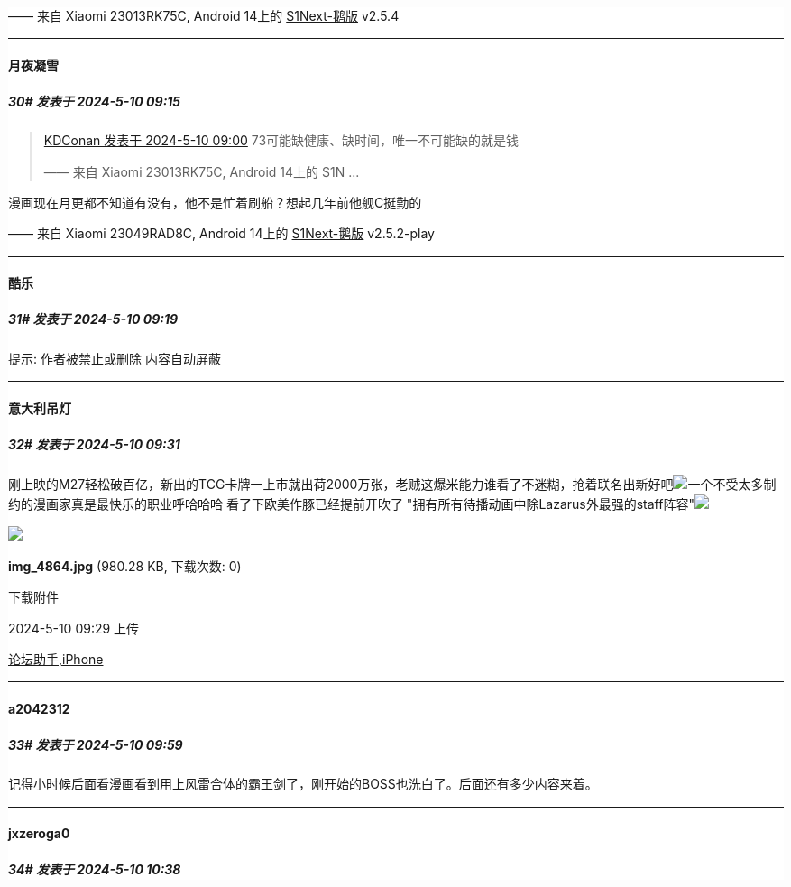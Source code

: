 —— 来自 Xiaomi 23013RK75C, Android 14上的 [S1Next-鹅版](https://github.com/ykrank/S1-Next/releases) v2.5.4

*****

####  月夜凝雪  
##### 30#       发表于 2024-5-10 09:15

<blockquote><a href="httphttps://bbs.saraba1st.com/2b/forum.php?mod=redirect&amp;goto=findpost&amp;pid=64869360&amp;ptid=2182272" target="_blank">KDConan 发表于 2024-5-10 09:00</a>
73可能缺健康、缺时间，唯一不可能缺的就是钱

—— 来自 Xiaomi 23013RK75C, Android 14上的 S1N ...</blockquote>
漫画现在月更都不知道有没有，他不是忙着刷船？想起几年前他舰C挺勤的

—— 来自 Xiaomi 23049RAD8C, Android 14上的 [S1Next-鹅版](https://github.com/ykrank/S1-Next/releases) v2.5.2-play

*****

####  酷乐  
##### 31#       发表于 2024-5-10 09:19

提示: 作者被禁止或删除 内容自动屏蔽

*****

####  意大利吊灯  
##### 32#       发表于 2024-5-10 09:31

刚上映的M27轻松破百亿，新出的TCG卡牌一上市就出荷2000万张，老贼这爆米能力谁看了不迷糊，抢着联名出新好吧<img src="https://static.saraba1st.com/image/smiley/face2017/067.png" referrerpolicy="no-referrer">一个不受太多制约的漫画家真是最快乐的职业呼哈哈哈
看了下欧美作豚已经提前开吹了
"拥有所有待播动画中除Lazarus外最强的staff阵容"<img src="https://static.saraba1st.com/image/smiley/face2017/268.gif" referrerpolicy="no-referrer">

<img src="https://img.saraba1st.com/forum/202405/10/092930yvqj05vjxl1fejyv.jpg" referrerpolicy="no-referrer">

<strong>img_4864.jpg</strong> (980.28 KB, 下载次数: 0)

下载附件

2024-5-10 09:29 上传

[论坛助手,iPhone](https://bbs.saraba1st.com/2b/forum.php?mod=viewthread&amp;tid=2029836)

*****

####  a2042312  
##### 33#       发表于 2024-5-10 09:59

记得小时候后面看漫画看到用上风雷合体的霸王剑了，刚开始的BOSS也洗白了。后面还有多少内容来着。

*****

####  jxzeroga0  
##### 34#       发表于 2024-5-10 10:38
